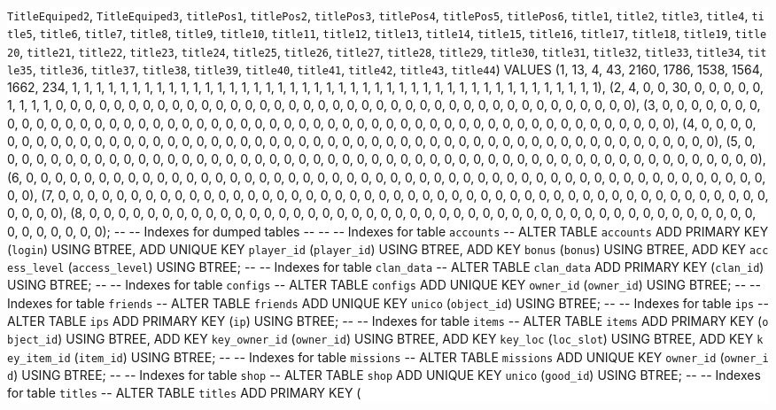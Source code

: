 `TitleEquiped2`, `TitleEquiped3`, `titlePos1`, `titlePos2`, `titlePos3`, `titlePos4`, `titlePos5`, `titlePos6`, `title1`, `title2`, `title3`, `title4`, `title5`, `title6`, `title7`, `title8`, `title9`, `title10`, `title11`, `title12`, `title13`, `title14`, `title15`, `title16`, `title17`, `title18`, `title19`, `title20`, `title21`, `title22`, `title23`, `title24`, `title25`, `title26`, `title27`, `title28`, `title29`, `title30`, `title31`, `title32`, `title33`, `title34`, `title35`, `title36`, `title37`, `title38`, `title39`, `title40`, `title41`, `title42`, `title43`, `title44`) VALUES (1, 13, 4, 43, 2160, 1786, 1538, 1564, 1662, 234, 1, 1, 1, 1, 1, 1, 1, 1, 1, 1, 1, 1, 1, 1, 1, 1, 1, 1, 1, 1, 1, 1, 1, 1, 1, 1, 1, 1, 1, 1, 1, 1, 1, 1, 1, 1, 1, 1, 1, 1, 1, 1, 1, 1), (2, 4, 0, 0, 30, 0, 0, 0, 0, 0, 1, 1, 1, 1, 0, 0, 0, 0, 0, 0, 0, 0, 0, 0, 0, 0, 0, 0, 0, 0, 0, 0, 0, 0, 0, 0, 0, 0, 0, 0, 0, 0, 0, 0, 0, 0, 0, 0, 0, 0, 0, 0, 0, 0), (3, 0, 0, 0, 0, 0, 0, 0, 0, 0, 0, 0, 0, 0, 0, 0, 0, 0, 0, 0, 0, 0, 0, 0, 0, 0, 0, 0, 0, 0, 0, 0, 0, 0, 0, 0, 0, 0, 0, 0, 0, 0, 0, 0, 0, 0, 0, 0, 0, 0, 0, 0, 0, 0), (4, 0, 0, 0, 0, 0, 0, 0, 0, 0, 0, 0, 0, 0, 0, 0, 0, 0, 0, 0, 0, 0, 0, 0, 0, 0, 0, 0, 0, 0, 0, 0, 0, 0, 0, 0, 0, 0, 0, 0, 0, 0, 0, 0, 0, 0, 0, 0, 0, 0, 0, 0, 0, 0), (5, 0, 0, 0, 0, 0, 0, 0, 0, 0, 0, 0, 0, 0, 0, 0, 0, 0, 0, 0, 0, 0, 0, 0, 0, 0, 0, 0, 0, 0, 0, 0, 0, 0, 0, 0, 0, 0, 0, 0, 0, 0, 0, 0, 0, 0, 0, 0, 0, 0, 0, 0, 0, 0), (6, 0, 0, 0, 0, 0, 0, 0, 0, 0, 0, 0, 0, 0, 0, 0, 0, 0, 0, 0, 0, 0, 0, 0, 0, 0, 0, 0, 0, 0, 0, 0, 0, 0, 0, 0, 0, 0, 0, 0, 0, 0, 0, 0, 0, 0, 0, 0, 0, 0, 0, 0, 0, 0), (7, 0, 0, 0, 0, 0, 0, 0, 0, 0, 0, 0, 0, 0, 0, 0, 0, 0, 0, 0, 0, 0, 0, 0, 0, 0, 0, 0, 0, 0, 0, 0, 0, 0, 0, 0, 0, 0, 0, 0, 0, 0, 0, 0, 0, 0, 0, 0, 0, 0, 0, 0, 0, 0), (8, 0, 0, 0, 0, 0, 0, 0, 0, 0, 0, 0, 0, 0, 0, 0, 0, 0, 0, 0, 0, 0, 0, 0, 0, 0, 0, 0, 0, 0, 0, 0, 0, 0, 0, 0, 0, 0, 0, 0, 0, 0, 0, 0, 0, 0, 0, 0, 0, 0, 0, 0, 0, 0);  -- -- Indexes for dumped tables --  -- -- Indexes for table `accounts` -- ALTER TABLE `accounts`   ADD PRIMARY KEY (`login`) USING BTREE,   ADD UNIQUE KEY `player_id` (`player_id`) USING BTREE,   ADD KEY `bonus` (`bonus`) USING BTREE,   ADD KEY `access_level` (`access_level`) USING BTREE;  -- -- Indexes for table `clan_data` -- ALTER TABLE `clan_data`   ADD PRIMARY KEY (`clan_id`) USING BTREE;  -- -- Indexes for table `configs` -- ALTER TABLE `configs`   ADD UNIQUE KEY `owner_id` (`owner_id`) USING BTREE;  -- -- Indexes for table `friends` -- ALTER TABLE `friends`   ADD UNIQUE KEY `unico` (`object_id`) USING BTREE;  -- -- Indexes for table `ips` -- ALTER TABLE `ips`   ADD PRIMARY KEY (`ip`) USING BTREE;  -- -- Indexes for table `items` -- ALTER TABLE `items`   ADD PRIMARY KEY (`object_id`) USING BTREE,   ADD KEY `key_owner_id` (`owner_id`) USING BTREE,   ADD KEY `key_loc` (`loc_slot`) USING BTREE,   ADD KEY `key_item_id` (`item_id`) USING BTREE;  -- -- Indexes for table `missions` -- ALTER TABLE `missions`   ADD UNIQUE KEY `owner_id` (`owner_id`) USING BTREE;  -- -- Indexes for table `shop` -- ALTER TABLE `shop`   ADD UNIQUE KEY `unico` (`good_id`) USING BTREE;  -- -- Indexes for table `titles` -- ALTER TABLE `titles`   ADD PRIMARY KEY (